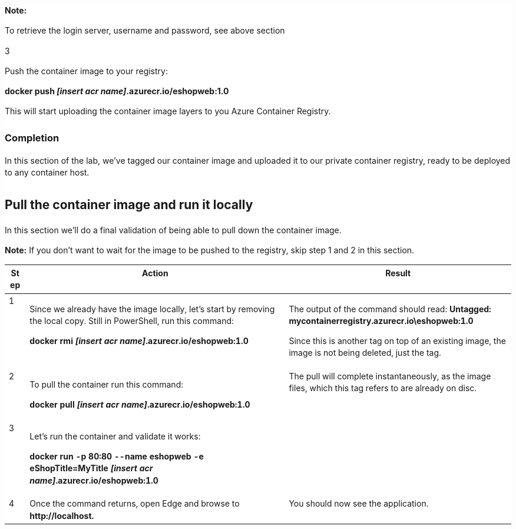 <p><strong>Note:</strong></p>
<p>To retrieve the login server, username and password, see above section</p></td>
<td></td>
</tr>
<tr class="odd">
<td>3</td>
<td><p>Push the container image to your registry:</p>
<p><strong>docker push <em>[insert acr name]</em>.azurecr.io/eshopweb:1.0</strong></p></td>
<td>This will start uploading the container image layers to you Azure Container Registry.</td>
</tr>
</tbody>
</table>

### Completion

In this section of the lab, we’ve tagged our container image and
uploaded it to our private container registry, ready to be deployed to
any container host.

## Pull the container image and run it locally

In this section we’ll do a final validation of being able to pull down
the container image.

**Note:** If you don’t want to wait for the image to be pushed to the
registry, skip step 1 and 2 in this section.

<table>
<thead>
<tr class="header">
<th><strong>Step</strong></th>
<th><strong>Action</strong></th>
<th><strong>Result</strong></th>
</tr>
</thead>
<tbody>
<tr class="odd">
<td>1</td>
<td><p>Since we already have the image locally, let’s start by removing the local copy. Still in PowerShell, run this command:</p>
<p><strong>docker rmi <em>[insert acr name]</em>.azurecr.io/eshopweb:1.0</strong></p></td>
<td><p>The output of the command should read: <strong>Untagged: mycontainerregistry.azurecr.io\eshopweb:1.0</strong></p>
<p>Since this is another tag on top of an existing image, the image is not being deleted, just the tag.</p></td>
</tr>
<tr class="even">
<td>2</td>
<td><p>To pull the container run this command:</p>
<p><strong>docker pull <em>[insert acr name]</em>.azurecr.io/eshopweb:1.0</strong></p></td>
<td>The pull will complete instantaneously, as the image files, which this tag refers to are already on disc.</td>
</tr>
<tr class="odd">
<td>3</td>
<td><p>Let’s run the container and validate it works:</p>
<p><strong>docker run -p 80:80 --name eshopweb -e eShopTitle=MyTitle <em>[insert acr name]</em>.azurecr.io/eshopweb:1.0</strong></p></td>
<td></td>
</tr>
<tr class="even">
<td>4</td>
<td>Once the command returns, open Edge and browse to <strong>http://localhost.</strong></td>
<td>You should now see the application.</td>